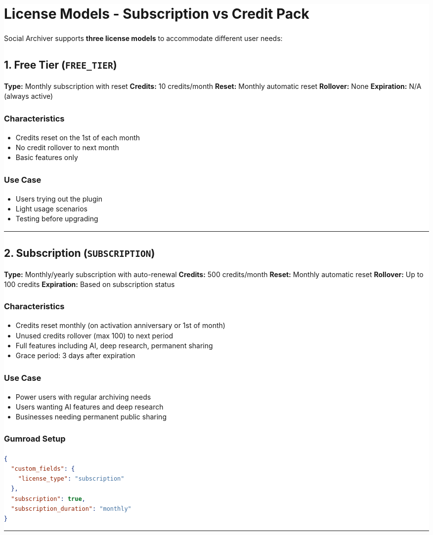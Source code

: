 # License Models - Subscription vs Credit Pack

Social Archiver supports **three license models** to accommodate different user needs:

## 1. Free Tier (`FREE_TIER`)

**Type:** Monthly subscription with reset
**Credits:** 10 credits/month
**Reset:** Monthly automatic reset
**Rollover:** None
**Expiration:** N/A (always active)

### Characteristics
- Credits reset on the 1st of each month
- No credit rollover to next month
- Basic features only

### Use Case
- Users trying out the plugin
- Light usage scenarios
- Testing before upgrading

---

## 2. Subscription (`SUBSCRIPTION`)

**Type:** Monthly/yearly subscription with auto-renewal
**Credits:** 500 credits/month
**Reset:** Monthly automatic reset
**Rollover:** Up to 100 credits
**Expiration:** Based on subscription status

### Characteristics
- Credits reset monthly (on activation anniversary or 1st of month)
- Unused credits rollover (max 100) to next period
- Full features including AI, deep research, permanent sharing
- Grace period: 3 days after expiration

### Use Case
- Power users with regular archiving needs
- Users wanting AI features and deep research
- Businesses needing permanent public sharing

### Gumroad Setup
```json
{
  "custom_fields": {
    "license_type": "subscription"
  },
  "subscription": true,
  "subscription_duration": "monthly"
}
```

---